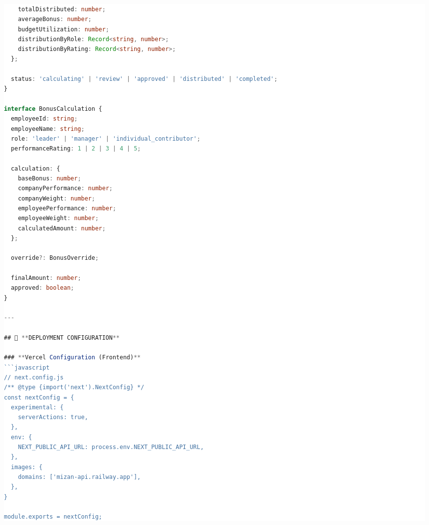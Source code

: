 ```typescript
    totalDistributed: number;
    averageBonus: number;
    budgetUtilization: number;
    distributionByRole: Record<string, number>;
    distributionByRating: Record<string, number>;
  };
  
  status: 'calculating' | 'review' | 'approved' | 'distributed' | 'completed';
}

interface BonusCalculation {
  employeeId: string;
  employeeName: string;
  role: 'leader' | 'manager' | 'individual_contributor';
  performanceRating: 1 | 2 | 3 | 4 | 5;
  
  calculation: {
    baseBonus: number;
    companyPerformance: number;
    companyWeight: number;
    employeePerformance: number;
    employeeWeight: number;
    calculatedAmount: number;
  };
  
  override?: BonusOverride;
  
  finalAmount: number;
  approved: boolean;
}

---

## 🚀 **DEPLOYMENT CONFIGURATION**

### **Vercel Configuration (Frontend)**
```javascript
// next.config.js
/** @type {import('next').NextConfig} */
const nextConfig = {
  experimental: {
    serverActions: true,
  },
  env: {
    NEXT_PUBLIC_API_URL: process.env.NEXT_PUBLIC_API_URL,
  },
  images: {
    domains: ['mizan-api.railway.app'],
  },
}

module.exports = nextConfig;
```
